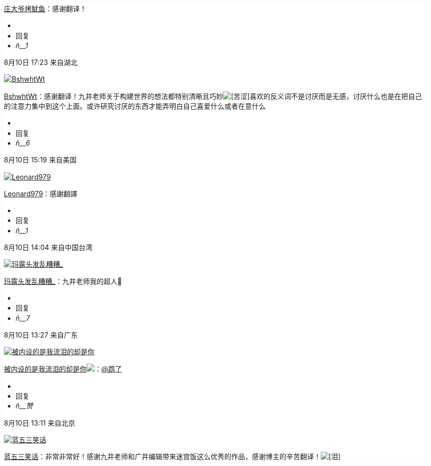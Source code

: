 [庄大爷烤鱿鱼](https://weibo.com/7378066189)：感谢翻译！

- 
- 回复
- _ñ__1_

8月10日 17:23 来自湖北

[![BshwhtWt](https://tvax4.sinaimg.cn/crop.0.0.667.667.1024/005tkd7Ply8fz8zaxy5txj30ij0ijgo9.jpg?KID=imgbed,tva&Expires=1723354796&ssig=Ck8pbfF1D4)](https://weibo.com/5013994921)

[BshwhtWt](https://weibo.com/5013994921)：感谢翻译！九井老师关于构建世界的想法都特别清晰且巧妙![[苦涩]](https://face.t.sinajs.cn/t4/appstyle/expression/ext/normal/7e/2021_bitter_org.png "[苦涩]")喜欢的反义词不是讨厌而是无感，讨厌什么也是在把自己的注意力集中到这个上面。或许研究讨厌的东西才能弄明白自己喜爱什么或者在意什么

- 
- 回复
- _ñ__6_

8月10日 15:19 来自美国

[![Leonard979](https://tvax1.sinaimg.cn/crop.0.0.600.600.1024/008iJYAkly8h1z3deb8gqj30go0goglz.jpg?KID=imgbed,tva&Expires=1723354796&ssig=TBpoDA66ct)](https://weibo.com/7605994356)

[Leonard979](https://weibo.com/7605994356)：感謝翻譯

- 
- 回复
- _ñ__1_

8月10日 14:04 来自中国台湾

[![玛露头发乱糟糟_](https://tvax1.sinaimg.cn/crop.0.0.960.960.1024/007727uWly8hpgysqgapgj30qo0qo411.jpg?KID=imgbed,tva&Expires=1723354796&ssig=NeAvX4rzSN)](https://weibo.com/6516869658)

[玛露头发乱糟糟_](https://weibo.com/6516869658)：九井老师我的超人🥺

- 
- 回复
- _ñ__7_

8月10日 13:27 来自广东

[![被内设的是我流泪的却是你](https://tvax3.sinaimg.cn/crop.0.0.817.817.1024/008whzLvly8hmt86lngyzj30mp0mp76z.jpg?KID=imgbed,tva&Expires=1723354796&ssig=7GTZNRGefI)](https://weibo.com/7806094469)

[被内设的是我流泪的却是你](https://weibo.com/7806094469)[![](https://h5.sinaimg.cn/upload/115/735/2022/10/18/svip6_default.png)](https://vip.weibo.com/personal?from=main "微博会员")：[@鹉了](https://weibo.com/n/%E9%B9%89%E4%BA%86?from=feed&loc=at)

- 
- 回复
- _ñ__赞_

8月10日 13:11 来自北京

[![蓝五三笑话](https://tvax1.sinaimg.cn/default/images/default_avatar_male_180.gif?KID=imgbed,tva&Expires=1723354796&ssig=ps6MfMXEdQ)](https://weibo.com/7417553720)

[蓝五三笑话](https://weibo.com/7417553720)：非常非常好！感谢九井老师和广井编辑带来迷宫饭这么优秀的作品，感谢博主的辛苦翻译！![[泪]](https://face.t.sinajs.cn/t4/appstyle/expression/ext/normal/6e/2018new_leimu_org.png "[泪]")
